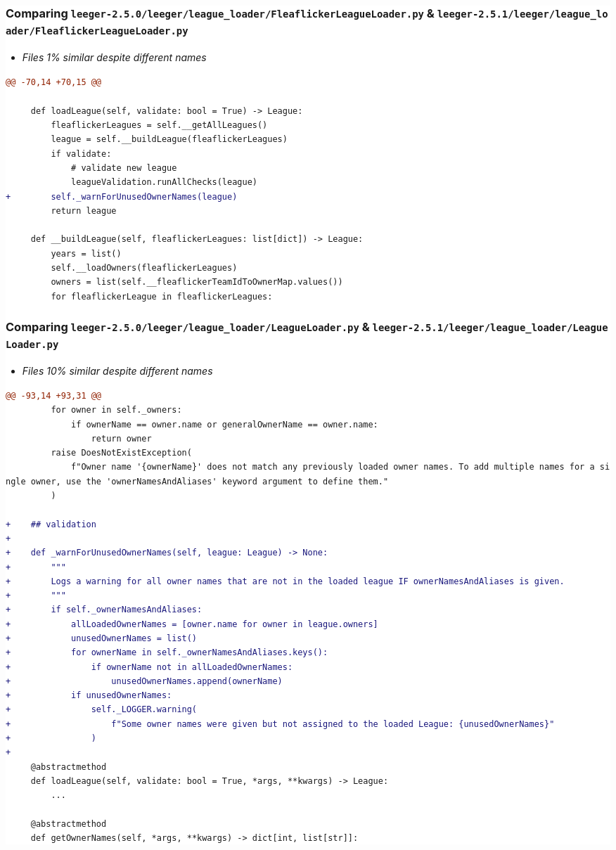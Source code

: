 ### Comparing `leeger-2.5.0/leeger/league_loader/FleaflickerLeagueLoader.py` & `leeger-2.5.1/leeger/league_loader/FleaflickerLeagueLoader.py`

 * *Files 1% similar despite different names*

```diff
@@ -70,14 +70,15 @@
 
     def loadLeague(self, validate: bool = True) -> League:
         fleaflickerLeagues = self.__getAllLeagues()
         league = self.__buildLeague(fleaflickerLeagues)
         if validate:
             # validate new league
             leagueValidation.runAllChecks(league)
+        self._warnForUnusedOwnerNames(league)
         return league
 
     def __buildLeague(self, fleaflickerLeagues: list[dict]) -> League:
         years = list()
         self.__loadOwners(fleaflickerLeagues)
         owners = list(self.__fleaflickerTeamIdToOwnerMap.values())
         for fleaflickerLeague in fleaflickerLeagues:
```

### Comparing `leeger-2.5.0/leeger/league_loader/LeagueLoader.py` & `leeger-2.5.1/leeger/league_loader/LeagueLoader.py`

 * *Files 10% similar despite different names*

```diff
@@ -93,14 +93,31 @@
         for owner in self._owners:
             if ownerName == owner.name or generalOwnerName == owner.name:
                 return owner
         raise DoesNotExistException(
             f"Owner name '{ownerName}' does not match any previously loaded owner names. To add multiple names for a single owner, use the 'ownerNamesAndAliases' keyword argument to define them."
         )
 
+    ## validation
+
+    def _warnForUnusedOwnerNames(self, league: League) -> None:
+        """
+        Logs a warning for all owner names that are not in the loaded league IF ownerNamesAndAliases is given.
+        """
+        if self._ownerNamesAndAliases:
+            allLoadedOwnerNames = [owner.name for owner in league.owners]
+            unusedOwnerNames = list()
+            for ownerName in self._ownerNamesAndAliases.keys():
+                if ownerName not in allLoadedOwnerNames:
+                    unusedOwnerNames.append(ownerName)
+            if unusedOwnerNames:
+                self._LOGGER.warning(
+                    f"Some owner names were given but not assigned to the loaded League: {unusedOwnerNames}"
+                )
+
     @abstractmethod
     def loadLeague(self, validate: bool = True, *args, **kwargs) -> League:
         ...
 
     @abstractmethod
     def getOwnerNames(self, *args, **kwargs) -> dict[int, list[str]]:
```